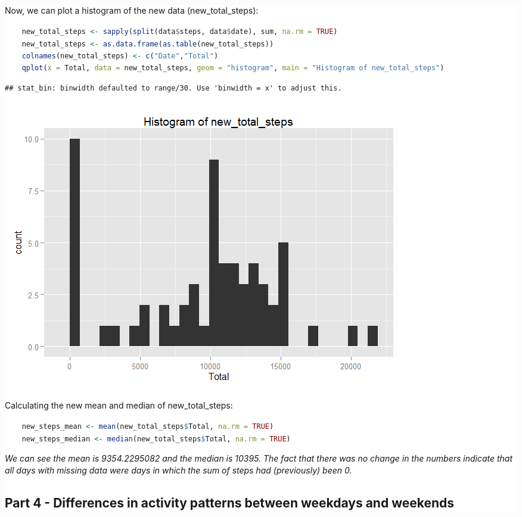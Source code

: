 Now, we can plot a histogram of the new data (new_total_steps):
  

```r
    new_total_steps <- sapply(split(data$steps, data$date), sum, na.rm = TRUE)
    new_total_steps <- as.data.frame(as.table(new_total_steps))
    colnames(new_total_steps) <- c("Date","Total")
    qplot(x = Total, data = new_total_steps, geom = "histogram", main = "Histogram of new_total_steps")
```

```
## stat_bin: binwidth defaulted to range/30. Use 'binwidth = x' to adjust this.
```

![](PA1_template_files/figure-html/unnamed-chunk-15-1.png) 
  
Calculating the new mean and median of new_total_steps:
  

```r
    new_steps_mean <- mean(new_total_steps$Total, na.rm = TRUE)
    new_steps_median <- median(new_total_steps$Total, na.rm = TRUE)
```
  
_We can see the mean is 9354.2295082 and the median is 10395. The fact that there was no change in the numbers indicate that all days with missing data were days in which the sum of steps had (previously) been 0._
  
  
  
## Part 4 - Differences in activity patterns between weekdays and weekends
  